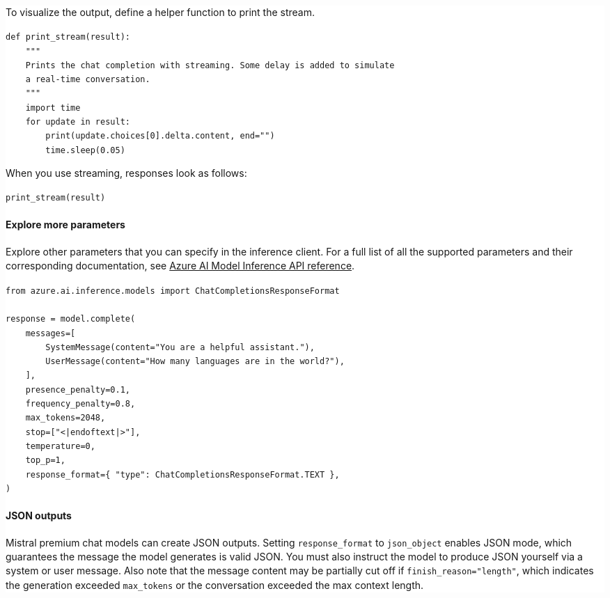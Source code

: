 To visualize the output, define a helper function to print the stream.


```#
def print_stream(result):
    """
    Prints the chat completion with streaming. Some delay is added to simulate 
    a real-time conversation.
    """
    import time
    for update in result:
        print(update.choices[0].delta.content, end="")
        time.sleep(0.05)
```

When you use streaming, responses look as follows:



```#
print_stream(result)
```

#### Explore more parameters

Explore other parameters that you can specify in the inference client. For a full list of all the supported parameters and their corresponding documentation, see [Azure AI Model Inference API reference](https://aka.ms/azureai/modelinference).


```#
from azure.ai.inference.models import ChatCompletionsResponseFormat

response = model.complete(
    messages=[
        SystemMessage(content="You are a helpful assistant."),
        UserMessage(content="How many languages are in the world?"),
    ],
    presence_penalty=0.1,
    frequency_penalty=0.8,
    max_tokens=2048,
    stop=["<|endoftext|>"],
    temperature=0,
    top_p=1,
    response_format={ "type": ChatCompletionsResponseFormat.TEXT },
)
```

#### JSON outputs

Mistral premium chat models can create JSON outputs. Setting `response_format` to `json_object` enables JSON mode, which guarantees the message the model generates is valid JSON. You must also instruct the model to produce JSON yourself via a system or user message. Also note that the message content may be partially cut off if `finish_reason="length"`, which indicates the generation exceeded `max_tokens` or the conversation exceeded the max context length.



